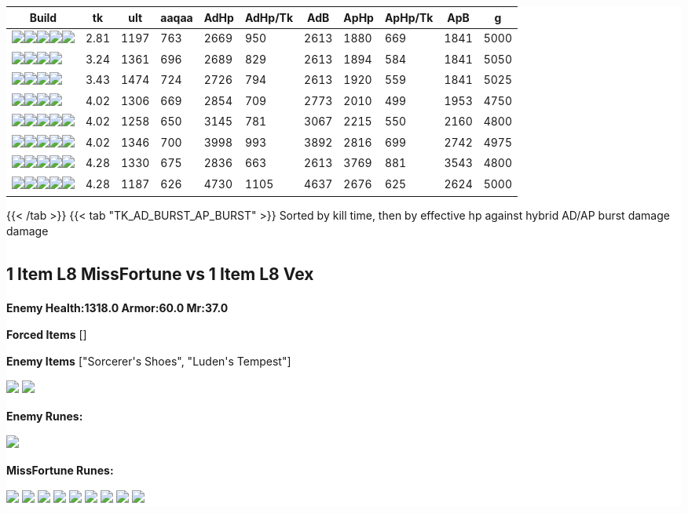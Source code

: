 



 Build |tk|ult|aaqaa|AdHp|AdHp/Tk|AdB|ApHp|ApHp/Tk|ApB|g
-|-|-|-|-|-|-|-|-|-|-
![](/item/6672.png)![](/item/1001.png)![](/item/1053.png)![](/item/1055.png)![](/item/1036.png)|2.81|1197|763|2669|950|2613|1880|669|1841|5000
![](/item/6675.png)![](/item/1001.png)![](/item/1053.png)![](/item/1055.png)|3.24|1361|696|2689|829|2613|1894|584|1841|5050
![](/item/3074.png)![](/item/1001.png)![](/item/1055.png)![](/item/1037.png)|3.43|1474|724|2726|794|2613|1920|559|1841|5025
![](/item/6692.png)![](/item/1001.png)![](/item/1053.png)![](/item/1055.png)|4.02|1306|669|2854|709|2773|2010|499|1953|4750
![](/item/6609.png)![](/item/1001.png)![](/item/1053.png)![](/item/1055.png)![](/item/1036.png)|4.02|1258|650|3145|781|3067|2215|550|2160|4800
![](/item/6673.png)![](/item/1001.png)![](/item/1055.png)![](/item/1037.png)![](/item/1036.png)|4.02|1346|700|3998|993|3892|2816|699|2742|4975
![](/item/3156.png)![](/item/1001.png)![](/item/1053.png)![](/item/1055.png)![](/item/1036.png)|4.28|1330|675|2836|663|2613|3769|881|3543|4800
![](/item/3026.png)![](/item/1001.png)![](/item/1053.png)![](/item/1055.png)![](/item/1036.png)|4.28|1187|626|4730|1105|4637|2676|625|2624|5000
{{< /tab >}}
{{< tab "TK_AD_BURST_AP_BURST" >}}
Sorted by kill time, then by effective hp against hybrid AD/AP burst damage damage
## 1 Item L8 MissFortune vs 1 Item L8 Vex

**Enemy Health:1318.0 Armor:60.0 Mr:37.0**


**Forced Items** []








**Enemy Items** ["Sorcerer's Shoes", "Luden's Tempest"]





![](/item/3020.png)
![](/item/6655.png)



**Enemy Runes:**





![](/StatMods/StatModsArmorIcon.png)



**MissFortune Runes:**


![](/Styles/Precision/PressTheAttack/PressTheAttack.png)
![](/Styles/Precision/Overheal.png)
![](/Styles/Precision/LegendAlacrity/LegendAlacrity.png)
![](/Styles/Precision/CutDown/CutDown.png)
![](/Styles/Sorcery/AbsoluteFocus/AbsoluteFocus.png)
![](/Styles/Sorcery/GatheringStorm/GatheringStorm.png)
![](/StatMods/StatModsAttackSpeedIcon.png)
![](/StatMods/StatModsAdaptiveForceIcon.png)
![](/StatMods/StatModsArmorIcon.png)
